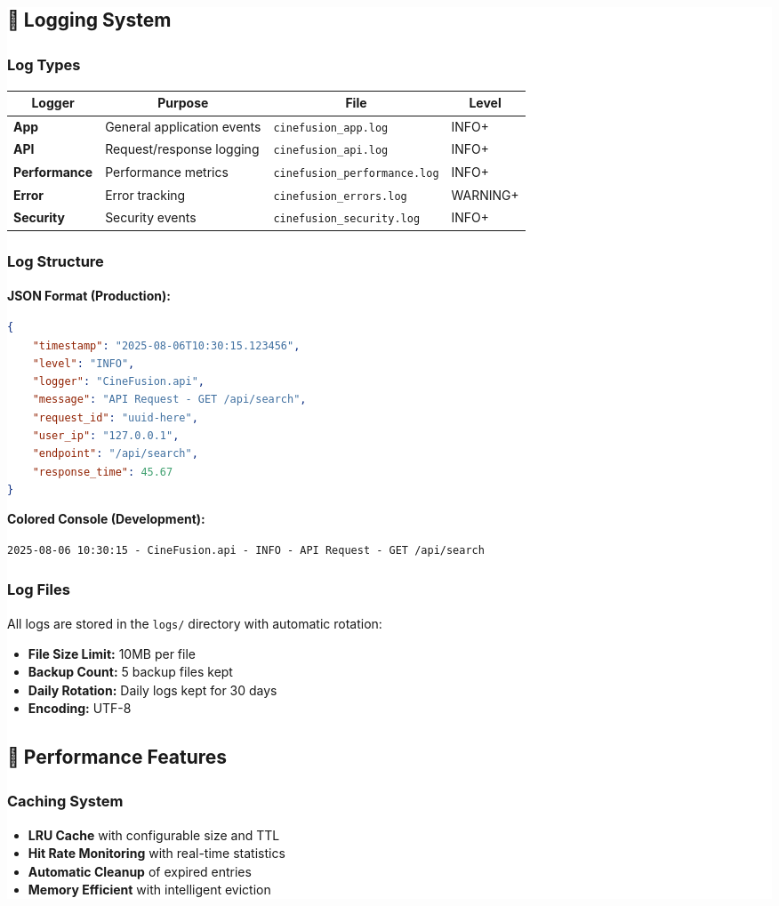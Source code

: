 ## 📝 Logging System

### Log Types

| Logger          | Purpose                    | File                         | Level    |
| --------------- | -------------------------- | ---------------------------- | -------- |
| **App**         | General application events | `cinefusion_app.log`         | INFO+    |
| **API**         | Request/response logging   | `cinefusion_api.log`         | INFO+    |
| **Performance** | Performance metrics        | `cinefusion_performance.log` | INFO+    |
| **Error**       | Error tracking             | `cinefusion_errors.log`      | WARNING+ |
| **Security**    | Security events            | `cinefusion_security.log`    | INFO+    |

### Log Structure

**JSON Format (Production):**

```json
{
	"timestamp": "2025-08-06T10:30:15.123456",
	"level": "INFO",
	"logger": "CineFusion.api",
	"message": "API Request - GET /api/search",
	"request_id": "uuid-here",
	"user_ip": "127.0.0.1",
	"endpoint": "/api/search",
	"response_time": 45.67
}
```

**Colored Console (Development):**

```
2025-08-06 10:30:15 - CineFusion.api - INFO - API Request - GET /api/search
```

### Log Files

All logs are stored in the `logs/` directory with automatic rotation:

- **File Size Limit:** 10MB per file
- **Backup Count:** 5 backup files kept
- **Daily Rotation:** Daily logs kept for 30 days
- **Encoding:** UTF-8

## 🚀 Performance Features

### Caching System

- **LRU Cache** with configurable size and TTL
- **Hit Rate Monitoring** with real-time statistics
- **Automatic Cleanup** of expired entries
- **Memory Efficient** with intelligent eviction
